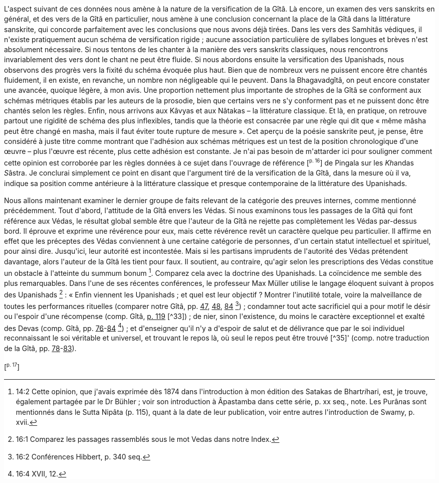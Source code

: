 L'aspect suivant de ces données nous amène à la nature de la versification de la Gîtâ. Là encore, un examen des vers sanskrits en général, et des vers de la Gîtâ en particulier, nous amène à une conclusion concernant la place de la Gîtâ dans la littérature sanskrite, qui concorde parfaitement avec les conclusions que nous avons déjà tirées. Dans les vers des Samhitâs védiques, il n'existe pratiquement aucun schéma de versification rigide ; aucune association particulière de syllabes longues et brèves n'est absolument nécessaire. Si nous tentons de les chanter à la manière des vers sanskrits classiques, nous rencontrons invariablement des vers dont le chant ne peut être fluide. Si nous abordons ensuite la versification des Upanishads, nous observons des progrès vers la fixité du schéma évoquée plus haut. Bien que de nombreux vers ne puissent encore être chantés fluidement, il en existe, en revanche, un nombre non négligeable qui le peuvent. Dans la Bhagavadgîtâ, on peut encore constater une avancée, quoique légère, à mon avis. Une proportion nettement plus importante de strophes de la Gîtâ se conforment aux schémas métriques établis par les auteurs de la prosodie, bien que certains vers ne s'y conforment pas et ne puissent donc être chantés selon les règles. Enfin, nous arrivons aux Kâvyas et aux Nâtakas – la littérature classique. Et là, en pratique, on retrouve partout une rigidité de schéma des plus inflexibles, tandis que la théorie est consacrée par une règle qui dit que « même mâsha peut être changé en masha, mais il faut éviter toute rupture de mesure ». Cet aperçu de la poésie sanskrite peut, je pense, être considéré à juste titre comme montrant que l'adhésion aux schémas métriques est un test de la position chronologique d'une œuvre – plus l'œuvre est récente, plus cette adhésion est constante. Je n'ai pas besoin de m'attarder ici pour souligner comment cette opinion est corroborée par les règles données à ce sujet dans l'ouvrage de référence <span id="p16">[<sup><small>p. 16</small></sup>]</span> de Pingala sur les <i>Kh</i>andas <i>S</i>âstra. Je conclurai simplement ce point en disant que l'argument tiré de la versification de la Gîtâ, dans la mesure où il va, indique sa position comme antérieure à la littérature classique et presque contemporaine de la littérature des Upanishads.

Nous allons maintenant examiner le dernier groupe de faits relevant de la catégorie des preuves internes, comme mentionné précédemment. Tout d'abord, l'attitude de la Gîtâ envers les Védas. Si nous examinons tous les passages de la Gîtâ qui font référence aux Védas, le résultat global semble être que l'auteur de la Gîtâ ne rejette pas complètement les Védas par-dessus bord. Il éprouve et exprime une révérence pour eux, mais cette révérence revêt un caractère quelque peu particulier. Il affirme en effet que les préceptes des Védas conviennent à une certaine catégorie de personnes, d'un certain statut intellectuel et spirituel, pour ainsi dire. Jusqu'ici, leur autorité est incontestée. Mais si les partisans imprudents de l'autorité des Védas prétendent davantage, alors l'auteur de la Gîtâ les tient pour faux. Il soutient, au contraire, qu'agir selon les prescriptions des Védas constitue un obstacle à l'atteinte du summum bonum [^30]. Comparez cela avec la doctrine des Upanishads. La coïncidence me semble des plus remarquables. Dans l'une de ses récentes conférences, le professeur Max Müller utilise le langage éloquent suivant à propos des Upanishads [^31] : « Enfin viennent les Upanishads ; et quel est leur objectif ? Montrer l'inutilité totale, voire la malveillance de toutes les performances rituelles (comparer notre Gîtâ, pp. [47](Bhagavadgita_2#p47), [48](Bhagavadgita_2#p48), [84](Bhagavadgita_9#p84) [^32]) ; condamner tout acte sacrificiel qui a pour motif le désir ou l'espoir d'une récompense (comp. Gîtâ, [p. 119](Bhagavadgita_17#p119) [^33]) ; de nier, sinon l'existence, du moins le caractère exceptionnel et exalté des Devas (comp. Gîtâ, pp. [76](Bhagavadgita_7#p76)\-[84](Bhagavadgita_9#p84) [^34]) ; et d'enseigner qu'il n'y a d'espoir de salut et de délivrance que par le soi individuel reconnaissant le soi véritable et universel, et trouvant le repos là, où seul le repos peut être trouvé [^35]' (comp. notre traduction de la Gîtâ, pp. [78](Bhagavadgita_8#p78)\-[83](Bhagavadgita_9#p83)).

<span id="p17">[<sup><small>p. 17</small></sup>]</span>


[^0]: 1:1 Conférences Hibbert, p. 131.
[^1]: 1:2 Conférences sur l'histoire de la philosophie moderne (traduit par OW Wight), vol. i, pp. 49, 50. À la p. 433 seq. du deuxième volume, M. Cousin donne une vue générale de la doctrine de la Gîtâ. Voir aussi les Histoires de la philosophie de M. Maurice et Ritter.
[^2]: 2:1 Ex. gr. <i>S</i>ârîraka Bhâshya, vol. ii, p. 840. Il est également souvent cité comme un Sm<i>ri</i>ti, ibid. vol. i, p. 152.
[^3]: 2:2 Voir entre autres <i>S</i>ârîraka Bhâshya, vol. i, p. 455, vol. ii, p. 687, et Colebrooke's Essays, vol. i, p. 355 (Madras) ; édition de Lassen de la Gîtâ, XXXV.
[^4]: 3:1 L'histoire entière est donnée brièvement par le regretté professeur Goldstücker dans la Westminster Review, avril 1868, p. 392 seq. Voir maintenant ses Literary Remains, II, 104 seq.
[^5]: 3:2 Histoire de l'Inde, vol. i, p. 293.
[^7]: 4:1 Histoire de l'Inde, vol. i, p. 288,; et comparez généralement sur ce point les remarques de l'Homère de Gladstone, en particulier vol. i, p. 70 seq.
[^8]: 5:1 Infra, [p. 21](#p21) seq.
[^9]: 5:2 Comparez les remarques du regretté professeur Goldstücker dans la Westminster Review d'avril 1868, p. 389.
[^10]: 5:3 Contemporary Review (février 1879).
[^11]: 5:4 Madhusûdana mentionne le dialogue entre <i>G</i>anaka et Yâ<i>g</i>ñavalkya comme un parallèle spécifique.
[^12]: 6:1 Voir à cet effet M. Fauriel, cité dans Grèce de Grote, II, 195 (éd. du Cabinet).
[^13]: 6:2 Comparez aussi l'Histoire de la littérature indienne de Weber (traduction anglaise), p. 187. L'instruction, cependant, quant à « l'indice de révérence envers la prêtrise » de la part de « la caste militaire », dont il est question ici, me semble être entièrement absente de la Gîtâ ; voir [p. 21](#p21) seq. infra.
[^14]: 6:3 Westminster Review, avril 1868, p. 388 seq.; et Remains, I, 104, 105.
[^15]: 6:4 P. 6 (éd. Calcutta, Samvat, 1927).
[^16]: 6:5 p. 841 (éd. indic. bibl.); également <i>S</i>vetâ<i>s</i>vatara, p. 278.
[^17]: 7:1 Voir, à ce sujet, Colebrooke's Essays, vol. i, p. 328 (Madras).
[^18]: 8:1 Voir l'Essai introductif à ma Bhagavadgîtâ, traduit en anglais en vers blancs, p. lxvii. Voir aussi les Restes de Goldstücker, I, 48, 77 ; II, 10.
[^21]: 8:4 Histoire de la littérature indienne, p. 28.
[^22]: 8:5 Devons-nous déduire de la circonstance mentionnée dans l'Histoire de la littérature indienne de Weber (p. 223, note, 235), que l'auteur de ces Sûtras était plus âgé que Bouddha ?
[^24]: 10:1 Dans la préface de son Sânkhya Sâra, je pense.
[^25]: 10:2 C'est tout ce que nous pouvons déduire des quelques cas de division et de classification que nous rencontrons dans la Gîtâ. Un sujet comme celui traité dans cet ouvrage ne pourrait être bien discuté sans quelques classifications, etc.
[^26]: 11:1 Au chapitre X, le mot apparaît dans deux sens différents dans la même strophe (st. 7).
[^27]: 11:2 Comparez les différents passages dont les références sont rassemblées dans l'index sanskrit à la fin de ce volume.
[^28]: 12:1 Et voir aussi le chapitre VII, strophe 17, où l'homme de connaissance est déclaré « cher » à K<i>ri</i>sh<i>n</i>a.
[^29]: 14:1 Comparer Muir, Sanskrit Texts, vol. i, p. 5. Voir aussi Goldstücker's Remains, I, 177.
[^30]: 14:2 Cette opinion, que j'avais exprimée dès 1874 dans l'introduction à mon édition des Satakas de Bhart<i>ri</i>hari, est, je trouve, également partagée par le Dr Bühler ; voir son introduction à Âpastamba dans cette série, p. xx seq., note. Les Purâ<i>n</i>as sont mentionnés dans le Sutta Nipâta (p. 115), quant à la date de leur publication, voir entre autres l'introduction de Swamy, p. xvii.
[^31]: 16:1 Comparez les passages rassemblés sous le mot Vedas dans notre Index.
[^32]: 16:2 Conférences Hibbert, p. 340 seq.
[^34]: 16:4 XVII, 12.
[^37]: 17:1 Voir <i>Kh</i>ândogya-upanishad, p. 473, ou plutôt j'aurais dû me référer au Mu<i>nd</i>aka-upanishad, où la supériorité et l'infériorité sont énoncées plus distinctement en mots, pp. 266, 267.
[^38]: 18:1 Contemporary Review, février 1879.
[^39]: 19:1 Voir aussi Sutta Nipâta, p. 115.
[^41]: 20:1 Bibl. Ind. éd. 12
[^42]: 20:2 Bibl. Ind. éd., p. 221 seq.
[^44]: 20:4 Chapitre IV, strophes 123, 124.
[^45]: 20:5 Vol. iii (2e éd.), p. 11 seq. Cf. Goldstücker's Remains, I, 4, 28, 366; II, 67.
[^46]: 20:6 Âpastamba (éd. de Bühler) I, 317, 18 (pp. 38, 39 dans cette série) ; voir plus loin sur ce point Devatâdhyâya-brâhma<i>n</i>a de M. Burnell, Introd., pp. viii, ix, et notes.
[^47]: 20:7 Le professeur Tiele (Histoire des religions anciennes, p. 127) considère que les « principales caractéristiques » de Manu sont « pré-bouddhiques ».
[^48]: 21:1 P. xxxv.
[^49]: 21:2 Voir l'Essai introductif à ma Bhagavadgîtâ en vers anglais, publié en 1875, p. cxii.
[^50]: 22:1 Les remarques dans le texte montreront combien il y a peu dans la Gîtâ de cette « brahmanisation » qui a été brièvement remarquée dans une page précédente.
[^51]: 22:2 Quant aux Kshatriyas, le contraste avec les règles de Manu est encore plus fort qu'avec celles d'Âpastamba. Voir notre Introduction à la Gîtâ en vers anglais, p. cxiii.
[^54]: 23:3 Voir [p. 58](Bhagavadgita_3#p58) intra; et comparer avec cela les remarques de Weber sur l'une des classes dans lesquelles il divise l'ensemble des Upanishads, History of Indian Literature, p. 165. Voir aussi Muir, Sanskrit Texts, vol. i, p. 508; Max Müller, Upanishads, vol. i, p. lxxv.
[^55]: 23:4 Cf. Sutta Nipâta, p. 32; et aussi la note de M. Davids sur ce passage dans son Bouddhisme, p. 131.
[^57]: 24:2 Essais sur la littérature sanskrite, vol. iii, p. 150.
[^58]: 24:3 Voir nos remarques sur ce point dans l'Essai introductif à notre Gîtâ en vers, p. ii seq.
[^59]: 24:4 Introduction à la Gîtâ en vers anglais, p. v seq.
[^60]: 25:1 Cf. les conférences Hibbert de Max Müller, p. 137 ; la littérature indienne de Weber, pp. 288, 289 ; et l'excellent petit volume de M. Rhys Davids sur le bouddhisme, p. 151 ; et voir aussi p. 83 du livre de M. Davids.
[^61]: 25:2 Cf. Histoire de la littérature indienne de Weber, p. 285. Dans le Bouddhisme de M. Davids, p. 94, nous avons un extrait remarquable d'un ouvrage bouddhiste standard, touchant p. 26 l'existence de l'âme. Comparez cela avec la doctrine correspondante dans la Gîtâ. On constatera que les deux sont d'accord pour rejeter l'identité de l'âme avec les sens, etc. La Gîtâ va ensuite jusqu'à admettre une âme séparée de ceux-ci. Le bouddhisme rejette également cela et ne voit rien d'autre que les sens.
[^62]: 27:1 Le mot Brahma-nirvânâ, qui apparaît si souvent à la fin du chapitre V et aussi au chapitre II, 72, me semble indiquer que le nirvânâ n'était pas encore techniquement défini, pour ainsi dire, dans le sens que le bouddhisme lui donna ultérieurement, comme le nom de ce qu'il considérait comme le summum bonum. Le Nirvânâ lui-même apparaît au chapitre VI, 15.
[^63]: 27:2 Voir quelques remarques supplémentaires sur ces points dans mon Introduction à la Gîtâ en vers.
[^64]: 27:3 Le professeur Tiele (Histoire des religions anciennes, p. 140) dit que <i>S</i>ankara est né en 798 après J.-C. ; sur l'autorité, je présume, de l'Âryavidyâsudhâkara, p. 226.
[^65]: 27:4 Journal of the Bombay Branch of the Royal Asiatic Society, vol. viii, p. 250 ; et voir aussi Indian Antiquary, vol. vi, p. 61. Dr. Bühler).
[^66]: 28:1 Journal de la branche de Bombay de la Royal Asiatic Society, vol. xiv, p. 16 seq.
[^67]: 28:2 P. 182 (éd. de Târânâtha)
[^68]: 28:3 Voir la note de FE Hall dans Vâsavadattâ, p. 14.
[^69]: 28:4 Voir Indian Antiquary, vol. v, p. 70.
[^70]: 28:5 'Le Râmâya<i>n</i>a a-t-il été copié d'Homère ?' Voir pp. 36-59.